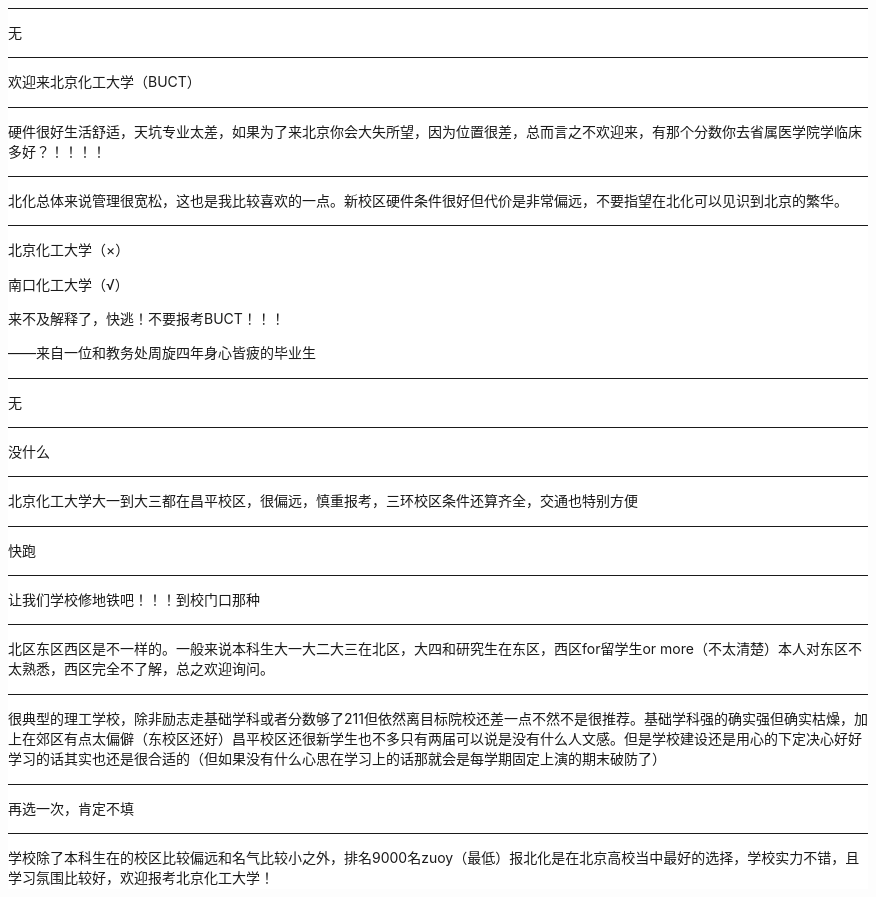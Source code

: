 ***

无

***

欢迎来北京化工大学（BUCT）

***

硬件很好生活舒适，天坑专业太差，如果为了来北京你会大失所望，因为位置很差，总而言之不欢迎来，有那个分数你去省属医学院学临床多好？！！！！

***

北化总体来说管理很宽松，这也是我比较喜欢的一点。新校区硬件条件很好但代价是非常偏远，不要指望在北化可以见识到北京的繁华。

***

北京化工大学（×）

南口化工大学（√）

来不及解释了，快逃！不要报考BUCT！！！

——来自一位和教务处周旋四年身心皆疲的毕业生

***

无

***

没什么

***

北京化工大学大一到大三都在昌平校区，很偏远，慎重报考，三环校区条件还算齐全，交通也特别方便

***

快跑

***

让我们学校修地铁吧！！！到校门口那种

***

北区东区西区是不一样的。一般来说本科生大一大二大三在北区，大四和研究生在东区，西区for留学生or more（不太清楚）本人对东区不太熟悉，西区完全不了解，总之欢迎询问。

***

很典型的理工学校，除非励志走基础学科或者分数够了211但依然离目标院校还差一点不然不是很推荐。基础学科强的确实强但确实枯燥，加上在郊区有点太偏僻（东校区还好）昌平校区还很新学生也不多只有两届可以说是没有什么人文感。但是学校建设还是用心的下定决心好好学习的话其实也还是很合适的（但如果没有什么心思在学习上的话那就会是每学期固定上演的期末破防了）

***

再选一次，肯定不填

***

学校除了本科生在的校区比较偏远和名气比较小之外，排名9000名zuoy（最低）报北化是在北京高校当中最好的选择，学校实力不错，且学习氛围比较好，欢迎报考北京化工大学！